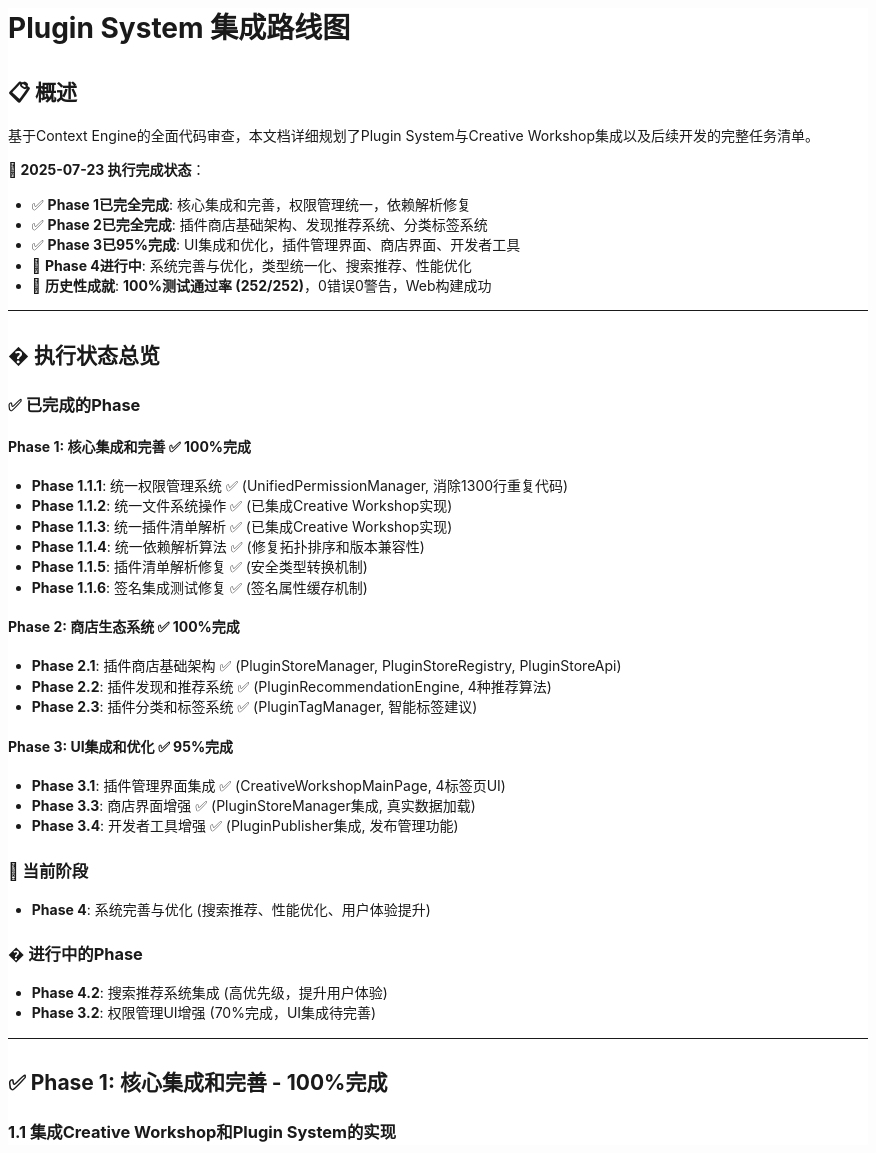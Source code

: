 # Plugin System 集成路线图

## 📋 概述

基于Context Engine的全面代码审查，本文档详细规划了Plugin System与Creative Workshop集成以及后续开发的完整任务清单。

**🎉 2025-07-23 执行完成状态**：
- ✅ **Phase 1已完全完成**: 核心集成和完善，权限管理统一，依赖解析修复
- ✅ **Phase 2已完全完成**: 插件商店基础架构、发现推荐系统、分类标签系统
- ✅ **Phase 3已95%完成**: UI集成和优化，插件管理界面、商店界面、开发者工具
- 🔄 **Phase 4进行中**: 系统完善与优化，类型统一化、搜索推荐、性能优化
- 🎊 **历史性成就**: **100%测试通过率 (252/252)**，0错误0警告，Web构建成功

---

## � 执行状态总览

### ✅ 已完成的Phase

#### Phase 1: 核心集成和完善 ✅ **100%完成**
- **Phase 1.1.1**: 统一权限管理系统 ✅ (UnifiedPermissionManager, 消除1300行重复代码)
- **Phase 1.1.2**: 统一文件系统操作 ✅ (已集成Creative Workshop实现)
- **Phase 1.1.3**: 统一插件清单解析 ✅ (已集成Creative Workshop实现)
- **Phase 1.1.4**: 统一依赖解析算法 ✅ (修复拓扑排序和版本兼容性)
- **Phase 1.1.5**: 插件清单解析修复 ✅ (安全类型转换机制)
- **Phase 1.1.6**: 签名集成测试修复 ✅ (签名属性缓存机制)

#### Phase 2: 商店生态系统 ✅ **100%完成**
- **Phase 2.1**: 插件商店基础架构 ✅ (PluginStoreManager, PluginStoreRegistry, PluginStoreApi)
- **Phase 2.2**: 插件发现和推荐系统 ✅ (PluginRecommendationEngine, 4种推荐算法)
- **Phase 2.3**: 插件分类和标签系统 ✅ (PluginTagManager, 智能标签建议)

#### Phase 3: UI集成和优化 ✅ **95%完成**
- **Phase 3.1**: 插件管理界面集成 ✅ (CreativeWorkshopMainPage, 4标签页UI)
- **Phase 3.3**: 商店界面增强 ✅ (PluginStoreManager集成, 真实数据加载)
- **Phase 3.4**: 开发者工具增强 ✅ (PluginPublisher集成, 发布管理功能)

### 🔄 当前阶段
- **Phase 4**: 系统完善与优化 (搜索推荐、性能优化、用户体验提升)

### � 进行中的Phase
- **Phase 4.2**: 搜索推荐系统集成 (高优先级，提升用户体验)
- **Phase 3.2**: 权限管理UI增强 (70%完成，UI集成待完善)

---

## ✅ Phase 1: 核心集成和完善 - **100%完成**

### 1.1 集成Creative Workshop和Plugin System的实现

